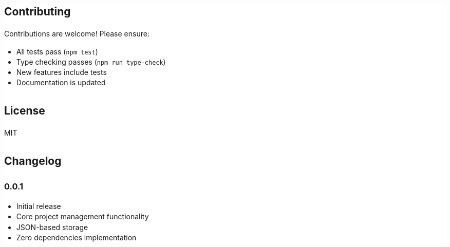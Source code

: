 ```typescript
```

## Contributing

Contributions are welcome! Please ensure:
- All tests pass (`npm test`)
- Type checking passes (`npm run type-check`)
- New features include tests
- Documentation is updated

## License

MIT

## Changelog

### 0.0.1
- Initial release
- Core project management functionality
- JSON-based storage
- Zero dependencies implementation